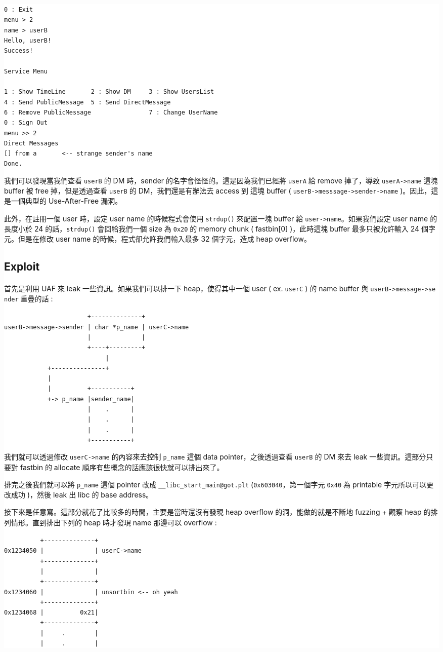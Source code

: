 ```
0 : Exit
menu > 2
name > userB
Hello, userB!
Success!

Service Menu

1 : Show TimeLine       2 : Show DM     3 : Show UsersList
4 : Send PublicMessage  5 : Send DirectMessage
6 : Remove PublicMessage                7 : Change UserName
0 : Sign Out
menu >> 2
Direct Messages
[] from a       <-- strange sender's name
Done.
```
我們可以發現當我們查看 `userB` 的 DM 時，sender 的名字會怪怪的。這是因為我們已經將 `userA` 給 remove 掉了，導致 `userA->name` 這塊 buffer 被 free 掉，但是透過查看 `userB` 的 DM，我們還是有辦法去 access 到 這塊 buffer ( `userB->messsage->sender->name` )。因此，這是一個典型的 Use-After-Free 漏洞。

此外，在註冊一個 user 時，設定 user name 的時候程式會使用 `strdup()` 來配置一塊 buffer 給 `user->name`。如果我們設定 user name 的長度小於 24 的話，`strdup()` 會回給我們一個 size 為 `0x20` 的 memory chunk ( fastbin[0] )，此時這塊 buffer 最多只被允許輸入 24 個字元。但是在修改 user name 的時候，程式卻允許我們輸入最多  32 個字元，造成 heap overflow。 


## Exploit
首先是利用 UAF 來 leak 一些資訊。如果我們可以排一下 heap，使得其中一個 user ( ex. `userC` ) 的 name buffer 與 `userB->message->sender` 重疊的話 : 
```
                       +--------------+
userB->message->sender | char *p_name | userC->name
                       |              |
                       +----+---------+
                            |
            +---------------+
            |
            |          +-----------+
            +-> p_name |sender_name|
                       |    .      |
                       |    .      |
                       |    .      |
                       +-----------+

```
我們就可以透過修改 `userC->name` 的內容來去控制 `p_name` 這個 data pointer，之後透過查看 `userB` 的 DM 來去 leak 一些資訊。這部分只要對 fastbin 的 allocate 順序有些概念的話應該很快就可以排出來了。

排完之後我們就可以將 `p_name` 這個 pointer 改成 `__libc_start_main@got.plt` (`0x603040`，第一個字元 `0x40` 為 printable 字元所以可以更改成功 )，然後 leak 出 libc 的 base address。

接下來是任意寫。這部分就花了比較多的時間，主要是當時還沒有發現 heap overflow 的洞，能做的就是不斷地 fuzzing + 觀察 heap 的排列情形。直到排出下列的 heap 時才發現 name 那邊可以 overflow :
```
          +--------------+
0x1234050 |              | userC->name
          +--------------+
          |              |
          +--------------+
0x1234060 |              | unsortbin <-- oh yeah
          +--------------+
0x1234068 |          0x21|
          +--------------+
          |     .        |
          |     .        |
```